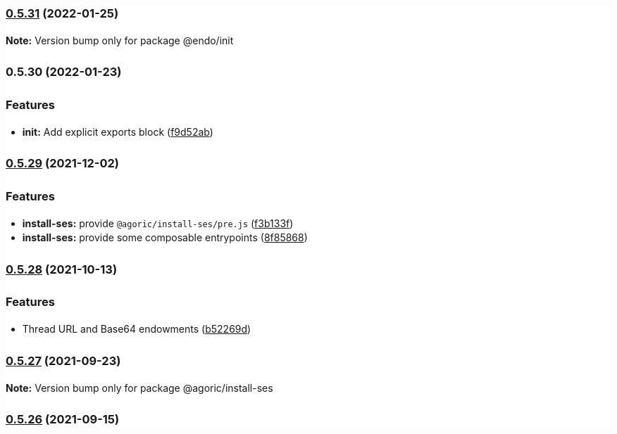 

### [0.5.31](https://github.com/endojs/endo/compare/@endo/init@0.5.30...@endo/init@0.5.31) (2022-01-25)

**Note:** Version bump only for package @endo/init





### 0.5.30 (2022-01-23)


### Features

* **init:** Add explicit exports block ([f9d52ab](https://github.com/endojs/endo/commit/f9d52ab3e97df9965014fe408e7f792738a0b67c))



### [0.5.29](https://github.com/Agoric/agoric-sdk/compare/@agoric/install-ses@0.5.28...@agoric/install-ses@0.5.29) (2021-12-02)


### Features

* **install-ses:** provide `@agoric/install-ses/pre.js` ([f3b133f](https://github.com/Agoric/agoric-sdk/commit/f3b133fa34edcb0538b20a19d1fe717da34cf415))
* **install-ses:** provide some composable entrypoints ([8f85868](https://github.com/Agoric/agoric-sdk/commit/8f8586872febaa12857d0833bd19d71dc9aa8134))



### [0.5.28](https://github.com/Agoric/agoric-sdk/compare/@agoric/install-ses@0.5.27...@agoric/install-ses@0.5.28) (2021-10-13)


### Features

* Thread URL and Base64 endowments ([b52269d](https://github.com/Agoric/agoric-sdk/commit/b52269d58be665baf45bbb38ace57ca741e5ae4c))



### [0.5.27](https://github.com/Agoric/agoric-sdk/compare/@agoric/install-ses@0.5.26...@agoric/install-ses@0.5.27) (2021-09-23)

**Note:** Version bump only for package @agoric/install-ses





### [0.5.26](https://github.com/Agoric/agoric-sdk/compare/@agoric/install-ses@0.5.25...@agoric/install-ses@0.5.26) (2021-09-15)
